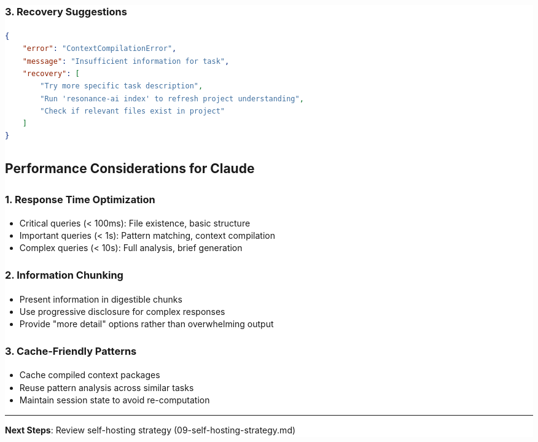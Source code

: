 ### 3. Recovery Suggestions

```json
{
	"error": "ContextCompilationError",
	"message": "Insufficient information for task",
	"recovery": [
		"Try more specific task description",
		"Run 'resonance-ai index' to refresh project understanding",
		"Check if relevant files exist in project"
	]
}
```

## Performance Considerations for Claude

### 1. Response Time Optimization

- Critical queries (< 100ms): File existence, basic structure
- Important queries (< 1s): Pattern matching, context compilation
- Complex queries (< 10s): Full analysis, brief generation

### 2. Information Chunking

- Present information in digestible chunks
- Use progressive disclosure for complex responses
- Provide "more detail" options rather than overwhelming output

### 3. Cache-Friendly Patterns

- Cache compiled context packages
- Reuse pattern analysis across similar tasks
- Maintain session state to avoid re-computation

---

**Next Steps**: Review self-hosting strategy (09-self-hosting-strategy.md)
